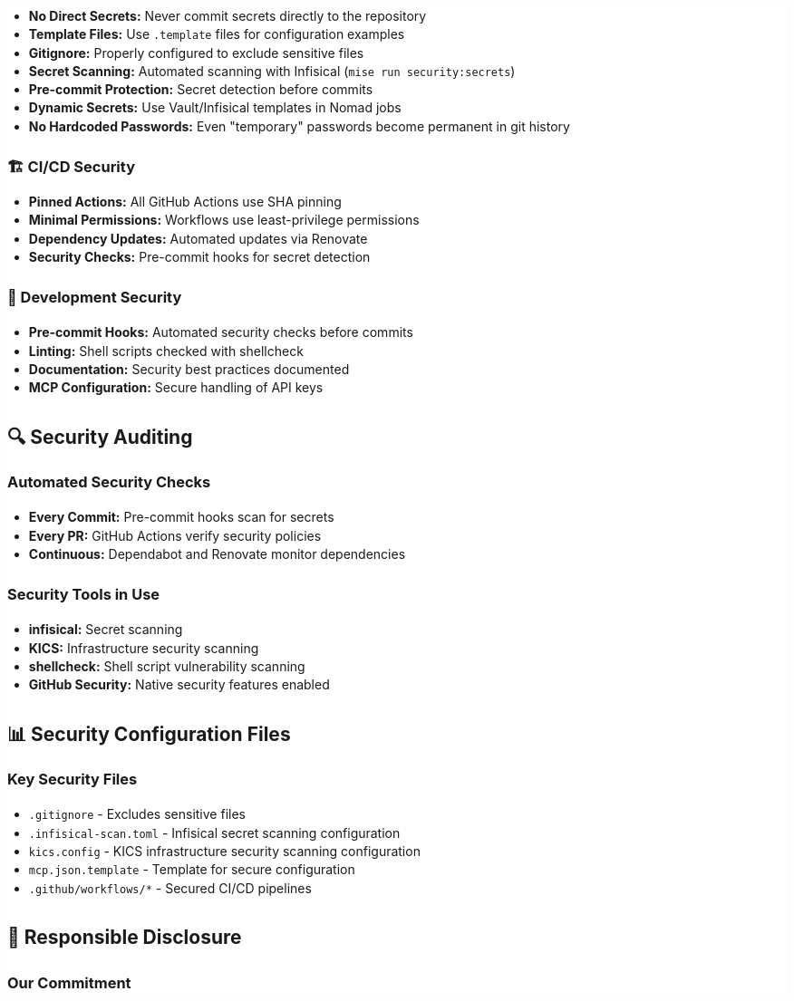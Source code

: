- **No Direct Secrets:** Never commit secrets directly to the repository
- **Template Files:** Use `.template` files for configuration examples
- **Gitignore:** Properly configured to exclude sensitive files
- **Secret Scanning:** Automated scanning with Infisical (`mise run security:secrets`)
- **Pre-commit Protection:** Secret detection before commits
- **Dynamic Secrets:** Use Vault/Infisical templates in Nomad jobs
- **No Hardcoded Passwords:** Even "temporary" passwords become permanent in git history

### 🏗️ CI/CD Security

- **Pinned Actions:** All GitHub Actions use SHA pinning
- **Minimal Permissions:** Workflows use least-privilege permissions
- **Dependency Updates:** Automated updates via Renovate
- **Security Checks:** Pre-commit hooks for secret detection

### 👥 Development Security

- **Pre-commit Hooks:** Automated security checks before commits
- **Linting:** Shell scripts checked with shellcheck
- **Documentation:** Security best practices documented
- **MCP Configuration:** Secure handling of API keys

## 🔍 Security Auditing

### Automated Security Checks

- **Every Commit:** Pre-commit hooks scan for secrets
- **Every PR:** GitHub Actions verify security policies
- **Continuous:** Dependabot and Renovate monitor dependencies

### Security Tools in Use

- **infisical:** Secret scanning
- **KICS:** Infrastructure security scanning
- **shellcheck:** Shell script vulnerability scanning
- **GitHub Security:** Native security features enabled

## 📊 Security Configuration Files

### Key Security Files

- `.gitignore` - Excludes sensitive files
- `.infisical-scan.toml` - Infisical secret scanning configuration
- `kics.config` - KICS infrastructure security scanning configuration
- `mcp.json.template` - Template for secure configuration
- `.github/workflows/*` - Secured CI/CD pipelines

## 🎯 Responsible Disclosure

### Our Commitment
